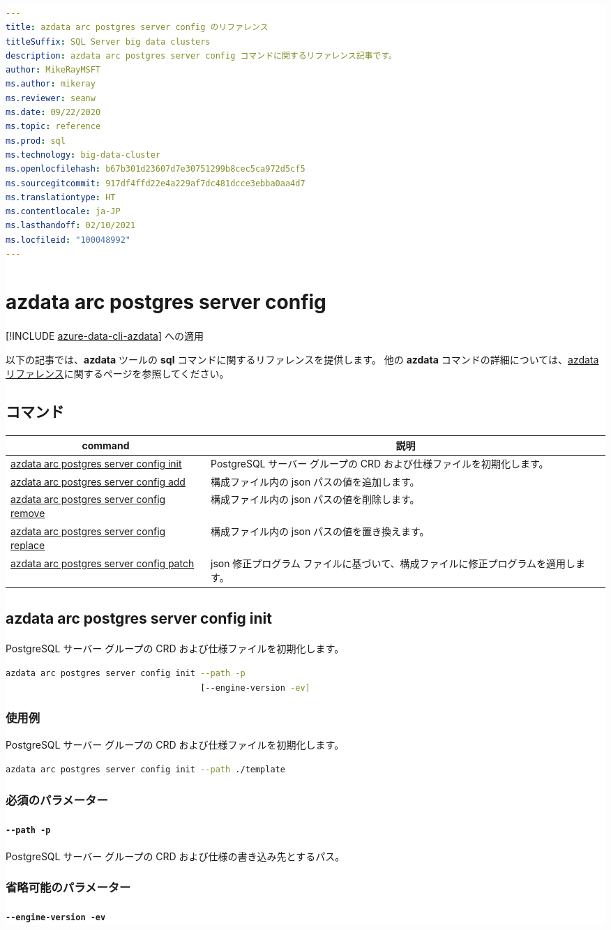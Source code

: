 ```yaml
---
title: azdata arc postgres server config のリファレンス
titleSuffix: SQL Server big data clusters
description: azdata arc postgres server config コマンドに関するリファレンス記事です。
author: MikeRayMSFT
ms.author: mikeray
ms.reviewer: seanw
ms.date: 09/22/2020
ms.topic: reference
ms.prod: sql
ms.technology: big-data-cluster
ms.openlocfilehash: b67b301d23607d7e30751299b8cec5ca972d5cf5
ms.sourcegitcommit: 917df4ffd22e4a229af7dc481dcce3ebba0aa4d7
ms.translationtype: HT
ms.contentlocale: ja-JP
ms.lasthandoff: 02/10/2021
ms.locfileid: "100048992"
---
```

# <a name="azdata-arc-postgres-server-config"></a>azdata arc postgres server config

[!INCLUDE [azure-data-cli-azdata](../../includes/azure-data-cli-azdata.md)] への適用

以下の記事では、**azdata** ツールの **sql** コマンドに関するリファレンスを提供します。 他の **azdata** コマンドの詳細については、[azdata リファレンス](reference-azdata.md)に関するページを参照してください。

## <a name="commands"></a>コマンド

|command|説明|
| --- | --- |
[azdata arc postgres server config init](#azdata-arc-postgres-server-config-init) | PostgreSQL サーバー グループの CRD および仕様ファイルを初期化します。
[azdata arc postgres server config add](#azdata-arc-postgres-server-config-add) | 構成ファイル内の json パスの値を追加します。
[azdata arc postgres server config remove](#azdata-arc-postgres-server-config-remove) | 構成ファイル内の json パスの値を削除します。
[azdata arc postgres server config replace](#azdata-arc-postgres-server-config-replace) | 構成ファイル内の json パスの値を置き換えます。
[azdata arc postgres server config patch](#azdata-arc-postgres-server-config-patch) | json 修正プログラム ファイルに基づいて、構成ファイルに修正プログラムを適用します。
## <a name="azdata-arc-postgres-server-config-init"></a>azdata arc postgres server config init
PostgreSQL サーバー グループの CRD および仕様ファイルを初期化します。
```bash
azdata arc postgres server config init --path -p 
                                       [--engine-version -ev]
```
### <a name="examples"></a>使用例
PostgreSQL サーバー グループの CRD および仕様ファイルを初期化します。
```bash
azdata arc postgres server config init --path ./template
```
### <a name="required-parameters"></a>必須のパラメーター
#### `--path -p`
PostgreSQL サーバー グループの CRD および仕様の書き込み先とするパス。
### <a name="optional-parameters"></a>省略可能のパラメーター
#### `--engine-version -ev`